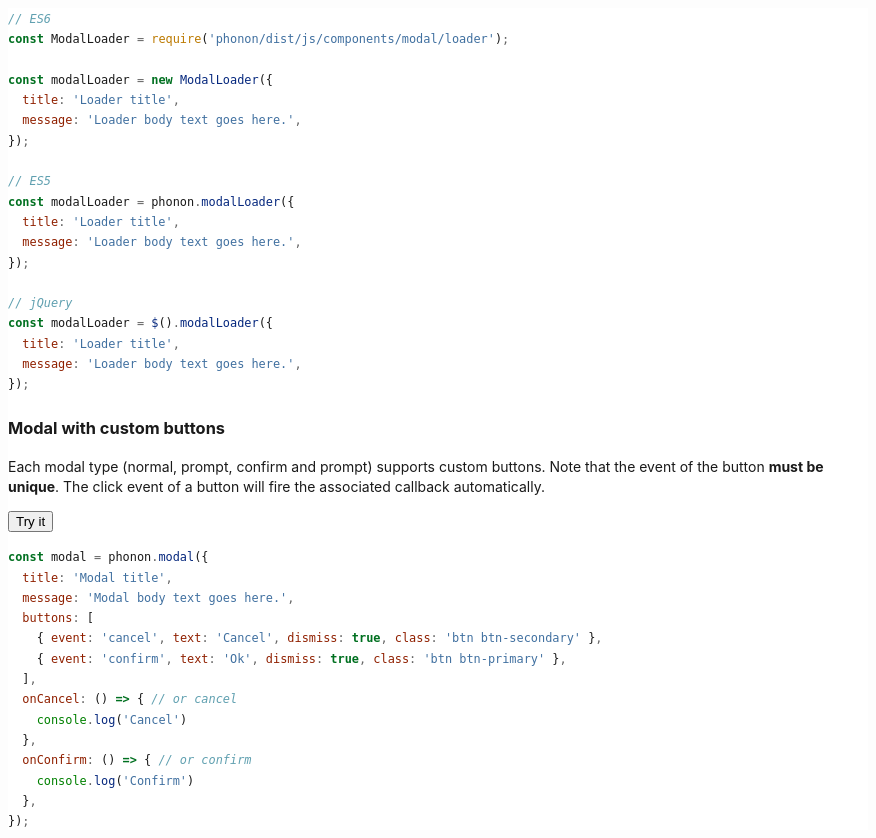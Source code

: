 ```js
// ES6
const ModalLoader = require('phonon/dist/js/components/modal/loader');

const modalLoader = new ModalLoader({
  title: 'Loader title',
  message: 'Loader body text goes here.',
});

// ES5
const modalLoader = phonon.modalLoader({
  title: 'Loader title',
  message: 'Loader body text goes here.',
});

// jQuery
const modalLoader = $().modalLoader({
  title: 'Loader title',
  message: 'Loader body text goes here.',
});
```

### Modal with custom buttons

Each modal type (normal, prompt, confirm and prompt) supports custom buttons.
Note that the event of the button **must be unique**.
The click event of a button will fire the associated callback automatically.

<button class="btn btn-primary" id="tryCustomButtons">Try it</button>

<script>
document.querySelector('#tryCustomButtons').addEventListener('click', function () {
  phonon.modal({
    title: 'Modal title',
    message: 'Modal body text goes here.',
    buttons: [
      { event: 'cancel', text: 'Cancel', dismiss: true, class: 'btn btn-secondary' },
      { event: 'confirm', text: 'Ok', dismiss: true, class: 'btn btn-primary' },
    ],
    onCancel: () => {
      phonon.modal({ title: 'Event', message: 'Cancel' }).show();
    },
    onConfirm: () => {
      phonon.modal({ title: 'Event', message: 'Confirm' }).show();
    },
  }).show();
});
</script>

```js
const modal = phonon.modal({
  title: 'Modal title',
  message: 'Modal body text goes here.',
  buttons: [
    { event: 'cancel', text: 'Cancel', dismiss: true, class: 'btn btn-secondary' },
    { event: 'confirm', text: 'Ok', dismiss: true, class: 'btn btn-primary' },
  ],
  onCancel: () => { // or cancel
    console.log('Cancel')
  },
  onConfirm: () => { // or confirm
    console.log('Confirm')
  },
});
```
